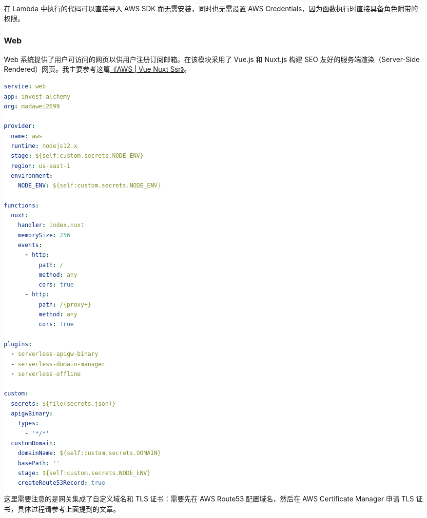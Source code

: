 在 Lambda 中执行的代码可以直接导入 AWS SDK 而无需安装，同时也无需设置 AWS Credentials，因为函数执行时直接具备角色附带的权限。

### Web

Web 系统提供了用户可访问的网页以供用户注册订阅邮箱。在该模块采用了 Vue.js 和 Nuxt.js 构建 SEO 友好的服务端渲染（Server-Side Rendered）网页。我主要参考这篇[《AWS | Vue Nuxt Ssr》](https://www.serverless.com/examples/aws-node-vue-nuxt-ssr)。

```yml
service: web
app: invest-alchemy
org: madawei2699

provider:
  name: aws
  runtime: nodejs12.x
  stage: ${self:custom.secrets.NODE_ENV}
  region: us-east-1
  environment: 
    NODE_ENV: ${self:custom.secrets.NODE_ENV}

functions:
  nuxt:
    handler: index.nuxt
    memorySize: 256
    events:
      - http:
          path: /
          method: any
          cors: true
      - http:
          path: /{proxy+} 
          method: any
          cors: true

plugins:
  - serverless-apigw-binary
  - serverless-domain-manager
  - serverless-offline

custom:
  secrets: ${file(secrets.json)}
  apigwBinary:
    types:
      - '*/*'
  customDomain:
    domainName: ${self:custom.secrets.DOMAIN}
    basePath: ''
    stage: ${self:custom.secrets.NODE_ENV}
    createRoute53Record: true
```

这里需要注意的是网关集成了自定义域名和 TLS 证书：需要先在 AWS Route53 配置域名，然后在 AWS Certificate Manager 申请 TLS 证书，具体过程请参考上面提到的文章。

